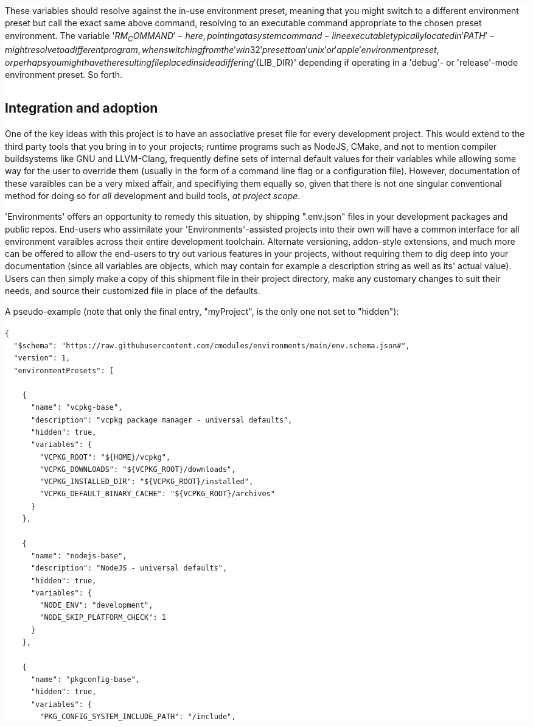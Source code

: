 These variables should resolve against the in-use environment preset, meaning that you might switch to a different environment preset but call the exact same above command, resolving to an executable command appropriate to the chosen preset environment. The variable '${RM_COMMAND}' - here, pointing at a system command-line executable typically located in 'PATH' - might resolve to a different program, when switching from the 'win32' preset to an 'unix' or 'apple' environment preset, or perhaps you might have the resulting file placed inside a differing '${LIB_DIR}' depending if operating in a 'debug'- or 'release'-mode environment preset. So forth.

## Integration and adoption

One of the key ideas with this project is to have an associative preset file for every development project. This would extend to the third party tools that you bring in to your projects; runtime programs such as NodeJS, CMake, and not to mention compiler buildsystems like GNU and LLVM-Clang, frequently define sets of internal default values for their variables while allowing some way for the user to override them (usually in the form of a command line flag or a configuration file). However, documentation of these varaibles can be a very mixed affair, and specifiying them equally so, given that there is not one singular conventional method for doing so for *all* development and build tools, *at project scope*.

'Environments' offers an opportunity to remedy this situation, by shipping "<project>.env.json" files in your development packages and public repos. End-users who assimilate your 'Environments'-assisted projects into their own will have a common interface for all environment varaibles across their entire development toolchain. Alternate versioning, addon-style extensions, and much more can be offered to allow the end-users to try out various features in your projects, without requiring them to dig deep into your documentation (since all variables are objects, which may contain for example a description string as well as its' actual value). Users can then simply make a copy of this shipment file in their project directory, make any customary changes to suit their needs, and source their customized file in place of the defaults. 

A pseudo-example (note that only the final entry, "myProject", is the only one not set to "hidden"):
    
```
{
  "$schema": "https://raw.githubusercontent.com/cmodules/environments/main/env.schema.json#",
  "version": 1,
  "environmentPresets": [
    
    {
      "name": "vcpkg-base",
      "description": "vcpkg package manager - universal defaults",
      "hidden": true,
      "variables": {
        "VCPKG_ROOT": "${HOME}/vcpkg",
        "VCPKG_DOWNLOADS": "${VCPKG_ROOT}/downloads",
        "VCPKG_INSTALLED_DIR": "${VCPKG_ROOT}/installed",
        "VCPKG_DEFAULT_BINARY_CACHE": "${VCPKG_ROOT}/archives"
      }
    },
    
    {
      "name": "nodejs-base",
      "description": "NodeJS - universal defaults",
      "hidden": true,
      "variables": {
        "NODE_ENV": "development",
        "NODE_SKIP_PLATFORM_CHECK": 1
      }
    },
    
    {
      "name": "pkgconfig-base",
      "hidden": true,
      "variables": {
        "PKG_CONFIG_SYSTEM_INCLUDE_PATH": "/include",
```